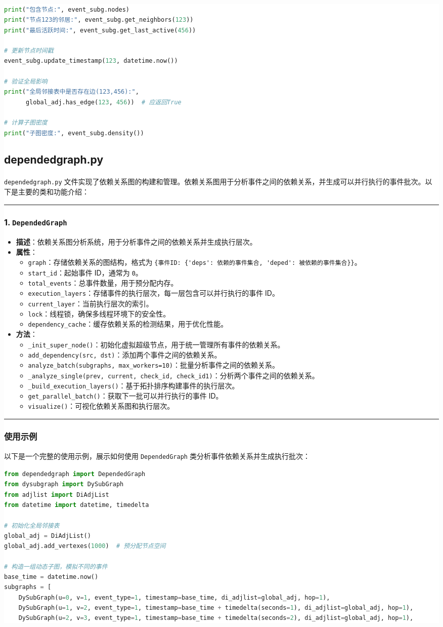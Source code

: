 ```python
print("包含节点:", event_subg.nodes)
print("节点123的邻居:", event_subg.get_neighbors(123))
print("最后活跃时间:", event_subg.get_last_active(456))

# 更新节点时间戳
event_subg.update_timestamp(123, datetime.now())

# 验证全局影响
print("全局邻接表中是否存在边(123,456):", 
      global_adj.has_edge(123, 456))  # 应返回True

# 计算子图密度
print("子图密度:", event_subg.density())
```

## dependedgraph.py

`dependedgraph.py` 文件实现了依赖关系图的构建和管理。依赖关系图用于分析事件之间的依赖关系，并生成可以并行执行的事件批次。以下是主要的类和功能介绍：

---

### 1. `DependedGraph`
- **描述**：依赖关系图分析系统，用于分析事件之间的依赖关系并生成执行层次。
- **属性**：
  - `graph`：存储依赖关系的图结构，格式为 `{事件ID: {'deps': 依赖的事件集合, 'deped': 被依赖的事件集合}}`。
  - `start_id`：起始事件 ID，通常为 `0`。
  - `total_events`：总事件数量，用于预分配内存。
  - `execution_layers`：存储事件的执行层次，每一层包含可以并行执行的事件 ID。
  - `current_layer`：当前执行层次的索引。
  - `lock`：线程锁，确保多线程环境下的安全性。
  - `dependency_cache`：缓存依赖关系的检测结果，用于优化性能。
- **方法**：
  - `_init_super_node()`：初始化虚拟超级节点，用于统一管理所有事件的依赖关系。
  - `add_dependency(src, dst)`：添加两个事件之间的依赖关系。
  - `analyze_batch(subgraphs, max_workers=10)`：批量分析事件之间的依赖关系。
  - `_analyze_single(prev, current, check_id, check_id1)`：分析两个事件之间的依赖关系。
  - `_build_execution_layers()`：基于拓扑排序构建事件的执行层次。
  - `get_parallel_batch()`：获取下一批可以并行执行的事件 ID。
  - `visualize()`：可视化依赖关系图和执行层次。

---

### 使用示例
以下是一个完整的使用示例，展示如何使用 `DependedGraph` 类分析事件依赖关系并生成执行批次：

```python
from dependedgraph import DependedGraph
from dysubgraph import DySubGraph
from adjlist import DiAdjList
from datetime import datetime, timedelta

# 初始化全局邻接表
global_adj = DiAdjList()
global_adj.add_vertexes(1000)  # 预分配节点空间

# 构造一组动态子图，模拟不同的事件
base_time = datetime.now()
subgraphs = [
    DySubGraph(u=0, v=1, event_type=1, timestamp=base_time, di_adjlist=global_adj, hop=1),
    DySubGraph(u=1, v=2, event_type=1, timestamp=base_time + timedelta(seconds=1), di_adjlist=global_adj, hop=1),
    DySubGraph(u=2, v=3, event_type=1, timestamp=base_time + timedelta(seconds=2), di_adjlist=global_adj, hop=1),
```
